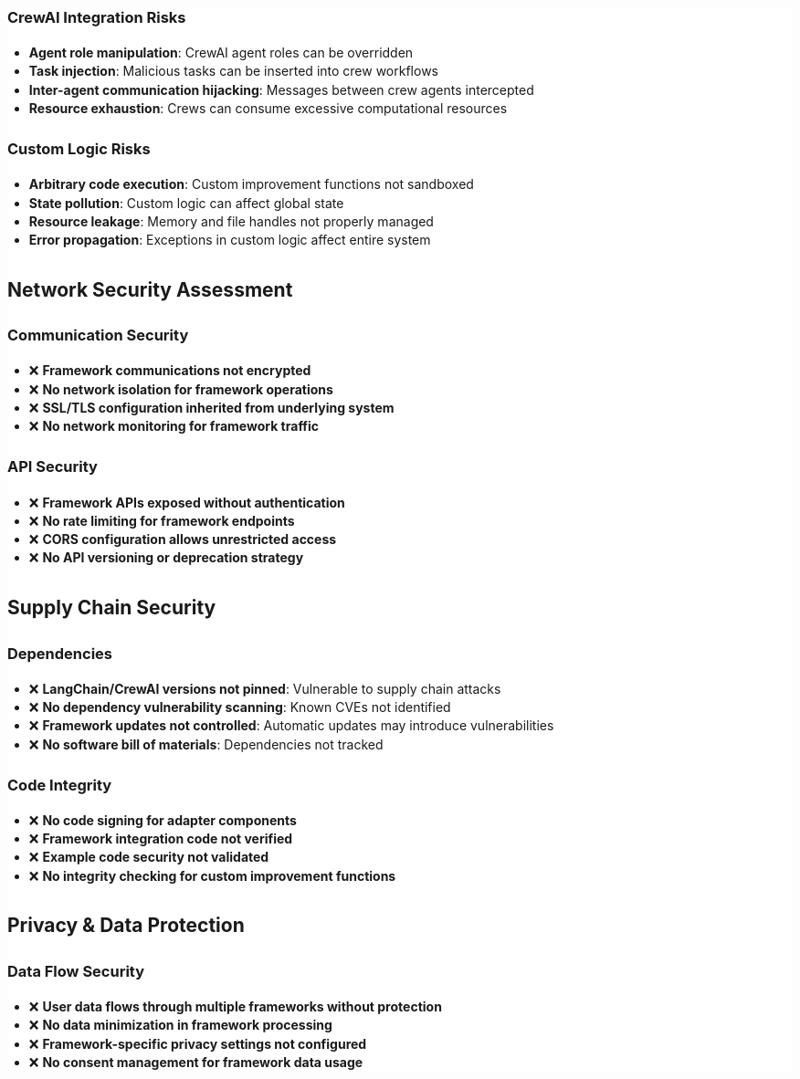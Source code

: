### CrewAI Integration Risks  
- **Agent role manipulation**: CrewAI agent roles can be overridden
- **Task injection**: Malicious tasks can be inserted into crew workflows
- **Inter-agent communication hijacking**: Messages between crew agents intercepted
- **Resource exhaustion**: Crews can consume excessive computational resources

### Custom Logic Risks
- **Arbitrary code execution**: Custom improvement functions not sandboxed
- **State pollution**: Custom logic can affect global state
- **Resource leakage**: Memory and file handles not properly managed
- **Error propagation**: Exceptions in custom logic affect entire system

## Network Security Assessment

### Communication Security
- ❌ **Framework communications not encrypted**
- ❌ **No network isolation for framework operations**
- ❌ **SSL/TLS configuration inherited from underlying system**
- ❌ **No network monitoring for framework traffic**

### API Security
- ❌ **Framework APIs exposed without authentication**
- ❌ **No rate limiting for framework endpoints**
- ❌ **CORS configuration allows unrestricted access**
- ❌ **No API versioning or deprecation strategy**

## Supply Chain Security

### Dependencies
- ❌ **LangChain/CrewAI versions not pinned**: Vulnerable to supply chain attacks
- ❌ **No dependency vulnerability scanning**: Known CVEs not identified
- ❌ **Framework updates not controlled**: Automatic updates may introduce vulnerabilities
- ❌ **No software bill of materials**: Dependencies not tracked

### Code Integrity
- ❌ **No code signing for adapter components**
- ❌ **Framework integration code not verified**
- ❌ **Example code security not validated**
- ❌ **No integrity checking for custom improvement functions**

## Privacy & Data Protection

### Data Flow Security
- ❌ **User data flows through multiple frameworks without protection**
- ❌ **No data minimization in framework processing**
- ❌ **Framework-specific privacy settings not configured**
- ❌ **No consent management for framework data usage**
